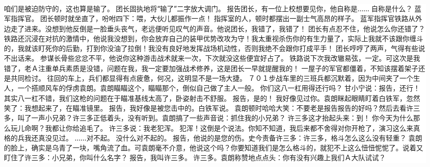  咱们是被迫防守的，这也算是输了。
 团长固执地将“输了”二字放大调门。
 报告团长，有一位上校想要见你，他自称是……
 自称是什么？
 蓝军指挥官。
 团长顿时就坐直了，吩咐四下：喂，大伙儿都振作一点！
 指挥室的人，顿时都摆出一副士气高昂的样子。
 蓝军指挥官铁路从外边走了进来。没想到他反倒是一脸垂头丧气，老远便听见叹气的声音。他说团长，我错了，我错了！
 团长有点忍不住，他说怎么你还错了？
 铁路还沉浸在对抗的激情中，他说我没想到，你会放弃自己的装甲优势改攻为守！我太重视杀伤你的有生力量了，实际上我就不该跟你缠斗的，我就该盯死你的后勤，打到你没油了拉倒！我没有良好地发挥战场机动性，否则我绝不会跟你打成平手！
 团长哼哼了两声，气得有些说不出话来。
 参谋长骨些忿忿不平，他说你这种游击战术就来一次，下次就没这些便宜好占了。
 铁路说下次我改辙易弦，一定。可这次是我错了，老Ａ注重单兵素质是没错，问题在我，我一定要加强战术修养，这是团长一早就提醒我的！
 一屋子的军官都僵着，不知该摆着架子还是共同检讨。
 往回的车上，兵们都显得有点疲惫，何况，这明显不是一场大捷。
 ７０１步战车里的三班兵都沉默着，因为中间夹了一个生人，一个搭顺风车的俘虏袁朗。袁朗瞄瞄这个，瞄瞄那个，倒似自己做了主人一般。
 你们这八一杠用得还行吗？
 甘小宁说：报告，还行！
 其实八一杠不错，我们这枪的问题在于瞄准基线太高了，卧姿射击不舒服。
 报告，是的！
 我好像见过你。袁朗眯起眼睛盯着白铁军，忽然笑了：我想起来了，在瞄准镜里。
 报告，我好像是被您击中的。白铁军说。
 袁朗顿时哈哈大笑：不要老是报告报告的好吗？然后去看许三多，叫了一声小兄弟？许三多正低着头，没有听到。袁朗搞了一些声音说：抓住我的小兄弟？
 许三多这才抬起头来：到！
 你今天为什么那么玩儿命啊？我都让你给追毛了。
 许三多说：我老犯浑。
 犯浑！这倒是个说法。你知不知道，我后来都不舍得对你开枪了，演习这么来真格的兵我还真没见过。
 ……对不起。
 没什么对不起的。
 报告，他说的是您的伤。史今责备许三多：许三多，格斗怎么这么没有轻重？
 袁朗的脸上，确实是乌青了一块，嘴角流了血。可袁朗毫不介意，他说这个吗？你要知道我们是怎么格斗的，就犯不上这么忸忸怩怩了。说着又盯住了许三多：小兄弟，你叫什么名字？
 报告，我叫许三多。
 许三多。袁朗称赞地点点头：你有没有兴趣上我们Ａ大队试试？
